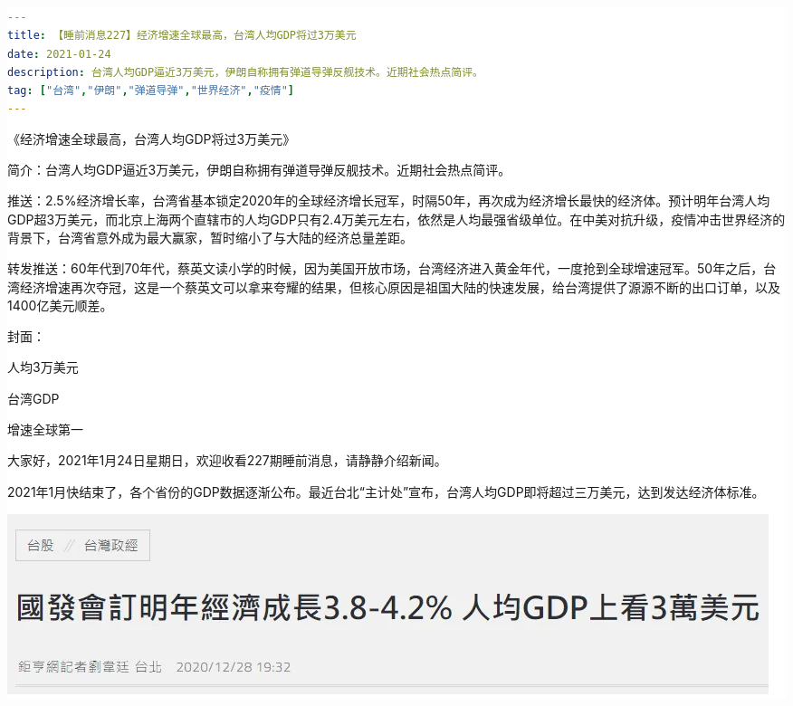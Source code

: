 ```yaml
---
title: 【睡前消息227】经济增速全球最高，台湾人均GDP将过3万美元
date: 2021-01-24
description: 台湾人均GDP逼近3万美元，伊朗自称拥有弹道导弹反舰技术。近期社会热点简评。
tag: ["台湾","伊朗","弹道导弹","世界经济","疫情"]
---
```


《经济增速全球最高，台湾人均GDP将过3万美元》

简介：台湾人均GDP逼近3万美元，伊朗自称拥有弹道导弹反舰技术。近期社会热点简评。

推送：2.5%经济增长率，台湾省基本锁定2020年的全球经济增长冠军，时隔50年，再次成为经济增长最快的经济体。预计明年台湾人均GDP超3万美元，而北京上海两个直辖市的人均GDP只有2.4万美元左右，依然是人均最强省级单位。在中美对抗升级，疫情冲击世界经济的背景下，台湾省意外成为最大赢家，暂时缩小了与大陆的经济总量差距。

转发推送：60年代到70年代，蔡英文读小学的时候，因为美国开放市场，台湾经济进入黄金年代，一度抢到全球增速冠军。50年之后，台湾经济增速再次夺冠，这是一个蔡英文可以拿来夸耀的结果，但核心原因是祖国大陆的快速发展，给台湾提供了源源不断的出口订单，以及1400亿美元顺差。

封面：

人均3万美元

台湾GDP

增速全球第一

大家好，2021年1月24日星期日，欢迎收看227期睡前消息，请静静介绍新闻。

2021年1月快结束了，各个省份的GDP数据逐渐公布。最近台北“主计处”宣布，台湾人均GDP即将超过三万美元，达到发达经济体标准。

![](/images/btnews/0201_0300/0227/image1.webp)
